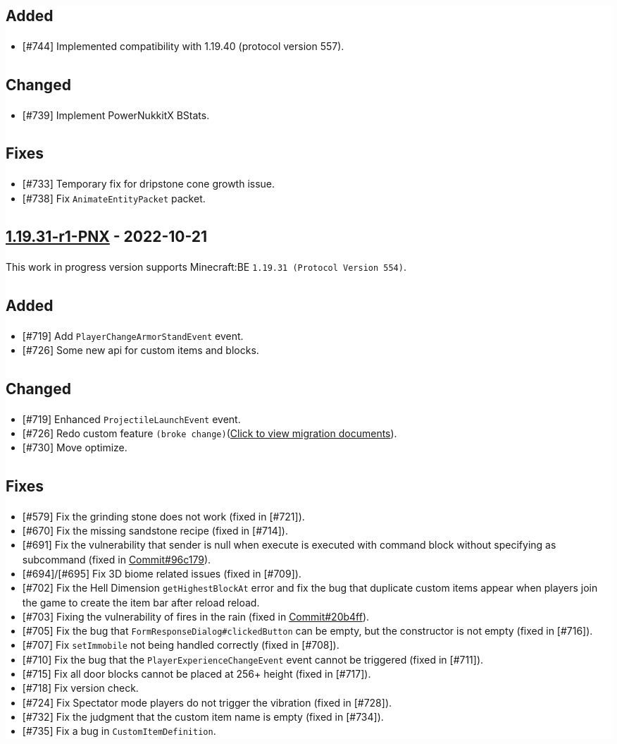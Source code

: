 ## Added

- [#744] Implemented compatibility with 1.19.40 (protocol version 557).

## Changed

- [#739] Implement PowerNukkitX BStats.

## Fixes

- [#733] Temporary fix for dripstone cone growth issue.
- [#738] Fix `AnimateEntityPacket` packet.

## [1.19.31-r1-PNX](https://github.com/PowerNukkitX/PowerNukkitX/releases/tag/1.19.31-r1) - 2022-10-21
This work in progress version supports Minecraft:BE `1.19.31 (Protocol Version 554)`.

## Added

- [#719] Add `PlayerChangeArmorStandEvent` event.
- [#726] Some new api for custom items and blocks.

## Changed

- [#719] Enhanced `ProjectileLaunchEvent` event.
- [#726] Redo custom feature `(broke change)`([Click to view migration documents](https://github.com/PowerNukkitX/PowerNukkitX/pull/726#issuecomment-1281778804)).
- [#730] Move optimize.

## Fixes

- [#579] Fix the grinding stone does not work (fixed in [#721]).
- [#670] Fix the missing sandstone recipe (fixed in [#714]).
- [#691] Fix the vulnerability that sender is null when execute is executed with command block without specifying as subcommand (fixed in [Commit#96c179](https://github.com/PowerNukkitX/PowerNukkitX/commit/96c179b18d665ba0d48d1086d9c57abe105b157c)).
- [#694]/[#695] Fix 3D biome related issues (fixed in [#709]).
- [#702] Fix the Hell Dimension `getHighestBlockAt` error and fix the bug that duplicate custom items appear when players join the game to create the item bar after reload reload.
- [#703] Fixing the vulnerability of fires in the rain (fixed in [Commit#20b4ff](https://github.com/PowerNukkitX/PowerNukkitX/commit/20b4ff615de70228ed0e8e9340c8b0aeae37c62c)).
- [#705] Fix the bug that `FormResponseDialog#clickedButton` can be empty, but the constructor is not empty (fixed in [#716]).
- [#707] Fix `setImmobile` not being handled correctly (fixed in [#708]).
- [#710] Fix the bug that the `PlayerExperienceChangeEvent` event cannot be triggered (fixed in [#711]).
- [#715] Fix all door blocks cannot be placed at 256+ height (fixed in [#717]).
- [#718] Fix version check.
- [#724] Fix Spectator mode players do not trigger the vibration (fixed in [#728]).
- [#732] Fix the judgment that the custom item name is empty (fixed in [#734]).
- [#735] Fix a bug in `CustomItemDefinition`.
